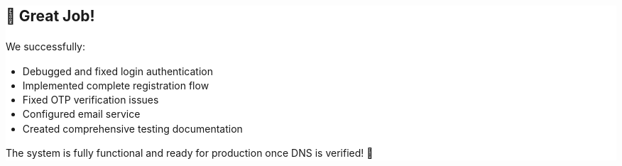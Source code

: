 
## 🎊 Great Job!

We successfully:
- Debugged and fixed login authentication
- Implemented complete registration flow
- Fixed OTP verification issues
- Configured email service
- Created comprehensive testing documentation

The system is fully functional and ready for production once DNS is verified! 🚀
